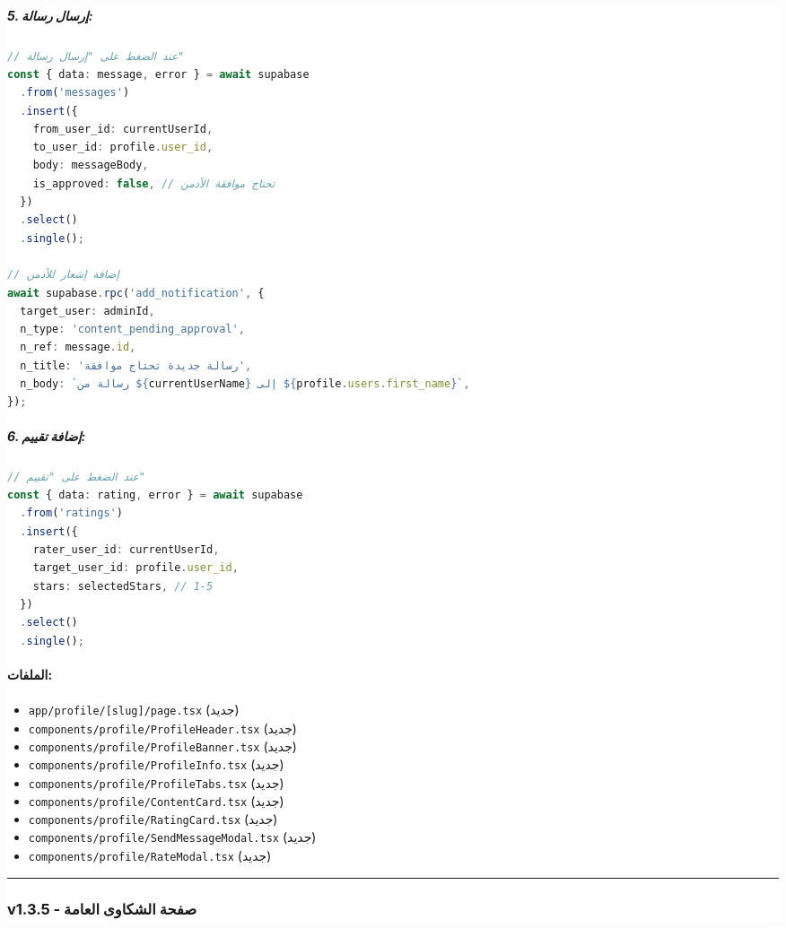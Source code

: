 ##### 5. إرسال رسالة:
```typescript
// عند الضغط على "إرسال رسالة"
const { data: message, error } = await supabase
  .from('messages')
  .insert({
    from_user_id: currentUserId,
    to_user_id: profile.user_id,
    body: messageBody,
    is_approved: false, // تحتاج موافقة الأدمن
  })
  .select()
  .single();

// إضافة إشعار للأدمن
await supabase.rpc('add_notification', {
  target_user: adminId,
  n_type: 'content_pending_approval',
  n_ref: message.id,
  n_title: 'رسالة جديدة تحتاج موافقة',
  n_body: `رسالة من ${currentUserName} إلى ${profile.users.first_name}`,
});
```

##### 6. إضافة تقييم:
```typescript
// عند الضغط على "تقييم"
const { data: rating, error } = await supabase
  .from('ratings')
  .insert({
    rater_user_id: currentUserId,
    target_user_id: profile.user_id,
    stars: selectedStars, // 1-5
  })
  .select()
  .single();
```

#### الملفات:
- `app/profile/[slug]/page.tsx` (جديد)
- `components/profile/ProfileHeader.tsx` (جديد)
- `components/profile/ProfileBanner.tsx` (جديد)
- `components/profile/ProfileInfo.tsx` (جديد)
- `components/profile/ProfileTabs.tsx` (جديد)
- `components/profile/ContentCard.tsx` (جديد)
- `components/profile/RatingCard.tsx` (جديد)
- `components/profile/SendMessageModal.tsx` (جديد)
- `components/profile/RateModal.tsx` (جديد)

---

### v1.3.5 - صفحة الشكاوى العامة

